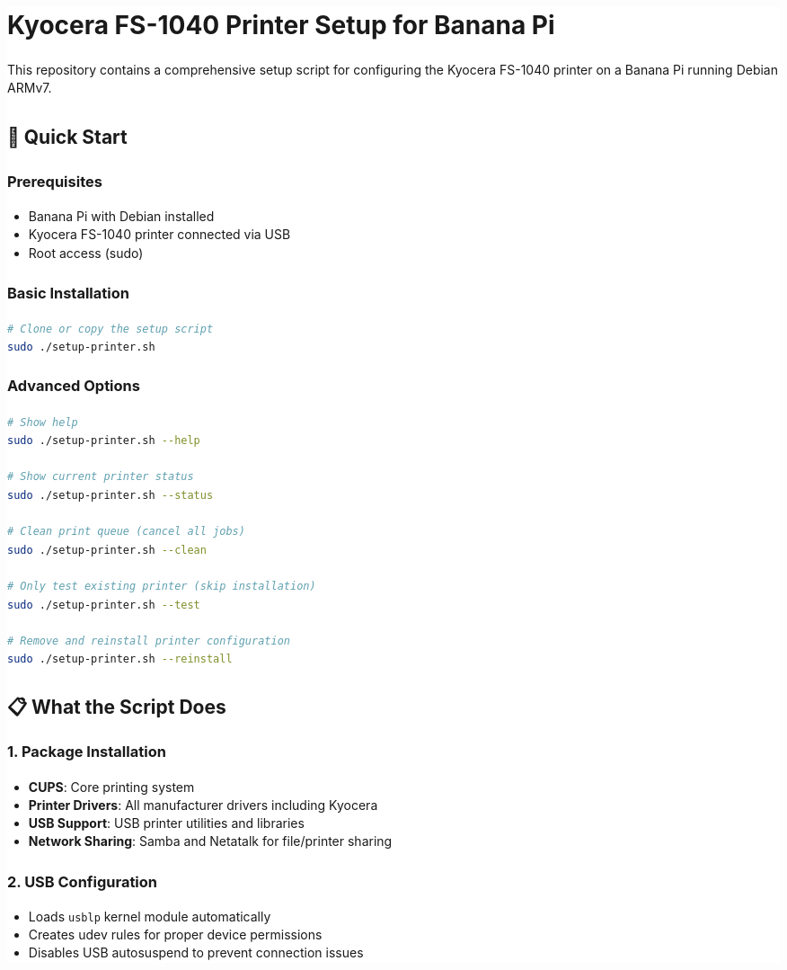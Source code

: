 # Kyocera FS-1040 Printer Setup for Banana Pi

This repository contains a comprehensive setup script for configuring the Kyocera FS-1040 printer on a Banana Pi running Debian ARMv7.

## 🚀 Quick Start

### Prerequisites
- Banana Pi with Debian installed
- Kyocera FS-1040 printer connected via USB
- Root access (sudo)

### Basic Installation
```bash
# Clone or copy the setup script
sudo ./setup-printer.sh
```

### Advanced Options
```bash
# Show help
sudo ./setup-printer.sh --help

# Show current printer status
sudo ./setup-printer.sh --status

# Clean print queue (cancel all jobs)
sudo ./setup-printer.sh --clean

# Only test existing printer (skip installation)
sudo ./setup-printer.sh --test

# Remove and reinstall printer configuration
sudo ./setup-printer.sh --reinstall
```

## 📋 What the Script Does

### 1. Package Installation
- **CUPS**: Core printing system
- **Printer Drivers**: All manufacturer drivers including Kyocera
- **USB Support**: USB printer utilities and libraries
- **Network Sharing**: Samba and Netatalk for file/printer sharing

### 2. USB Configuration
- Loads `usblp` kernel module automatically
- Creates udev rules for proper device permissions
- Disables USB autosuspend to prevent connection issues
